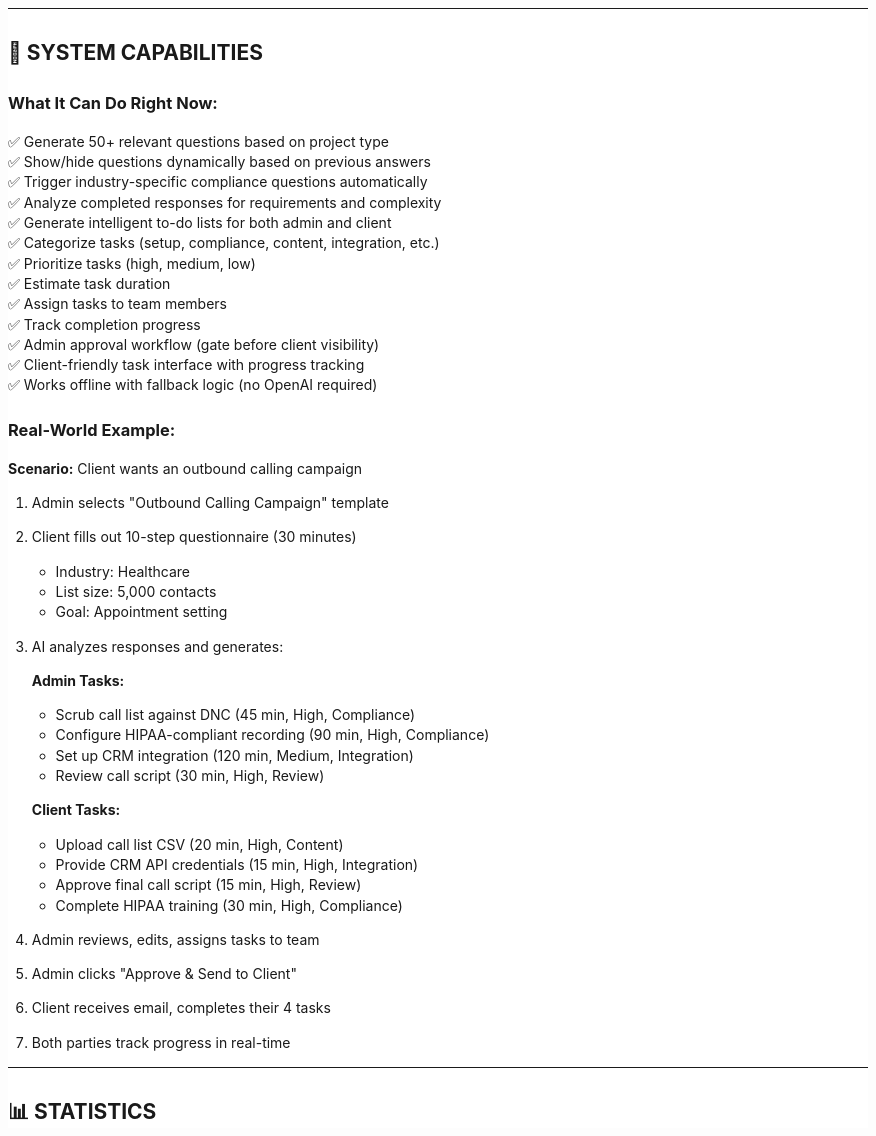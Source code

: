 ```tsx
```

---

## 🎯 **SYSTEM CAPABILITIES**

### **What It Can Do Right Now:**

✅ Generate 50+ relevant questions based on project type  
✅ Show/hide questions dynamically based on previous answers  
✅ Trigger industry-specific compliance questions automatically  
✅ Analyze completed responses for requirements and complexity  
✅ Generate intelligent to-do lists for both admin and client  
✅ Categorize tasks (setup, compliance, content, integration, etc.)  
✅ Prioritize tasks (high, medium, low)  
✅ Estimate task duration  
✅ Assign tasks to team members  
✅ Track completion progress  
✅ Admin approval workflow (gate before client visibility)  
✅ Client-friendly task interface with progress tracking  
✅ Works offline with fallback logic (no OpenAI required)  

### **Real-World Example:**

**Scenario:** Client wants an outbound calling campaign

1. Admin selects "Outbound Calling Campaign" template
2. Client fills out 10-step questionnaire (30 minutes)
   - Industry: Healthcare
   - List size: 5,000 contacts
   - Goal: Appointment setting
3. AI analyzes responses and generates:
   
   **Admin Tasks:**
   - Scrub call list against DNC (45 min, High, Compliance)
   - Configure HIPAA-compliant recording (90 min, High, Compliance)
   - Set up CRM integration (120 min, Medium, Integration)
   - Review call script (30 min, High, Review)
   
   **Client Tasks:**
   - Upload call list CSV (20 min, High, Content)
   - Provide CRM API credentials (15 min, High, Integration)
   - Approve final call script (15 min, High, Review)
   - Complete HIPAA training (30 min, High, Compliance)

4. Admin reviews, edits, assigns tasks to team
5. Admin clicks "Approve & Send to Client"
6. Client receives email, completes their 4 tasks
7. Both parties track progress in real-time

---

## 📊 **STATISTICS**
